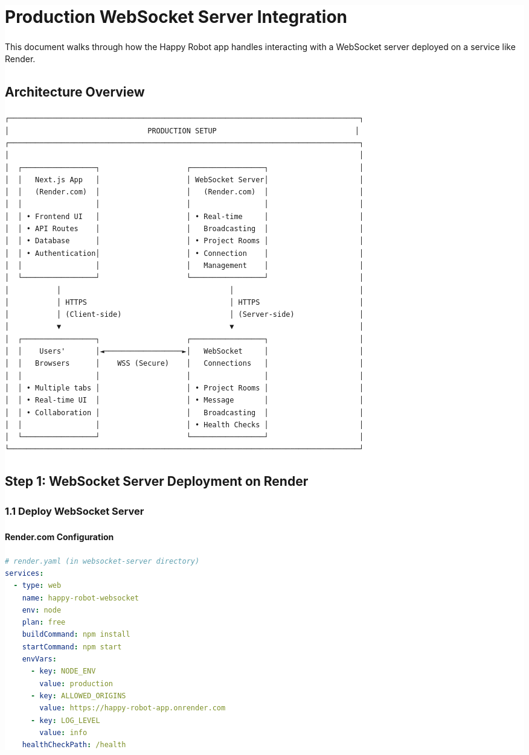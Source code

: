 # Production WebSocket Server Integration

This document walks through how the Happy Robot app handles interacting with a WebSocket server deployed on a service like Render.

## Architecture Overview

```
┌─────────────────────────────────────────────────────────────────────────────────┐
│                                PRODUCTION SETUP                                │
┌─────────────────────────────────────────────────────────────────────────────────┐
│                                                                                 │
│  ┌─────────────────┐                    ┌─────────────────┐                     │
│  │   Next.js App   │                    │ WebSocket Server│                     │
│  │   (Render.com)  │                    │   (Render.com)  │                     │
│  │                 │                    │                 │                     │
│  │ • Frontend UI   │                    │ • Real-time     │                     │
│  │ • API Routes    │                    │   Broadcasting  │                     │
│  │ • Database      │                    │ • Project Rooms │                     │
│  │ • Authentication│                    │ • Connection    │                     │
│  │                 │                    │   Management    │                     │
│  └─────────────────┘                    └─────────────────┘                     │
│           │                                       │                             │
│           │ HTTPS                                 │ HTTPS                       │
│           │ (Client-side)                         │ (Server-side)               │
│           ▼                                       ▼                             │
│  ┌─────────────────┐                    ┌─────────────────┐                     │
│  │    Users'       │◄──────────────────►│   WebSocket     │                     │
│  │   Browsers      │    WSS (Secure)    │   Connections   │                     │
│  │                 │                    │                 │                     │
│  │ • Multiple tabs │                    │ • Project Rooms │                     │
│  │ • Real-time UI  │                    │ • Message       │                     │
│  │ • Collaboration │                    │   Broadcasting  │                     │
│  │                 │                    │ • Health Checks │                     │
│  └─────────────────┘                    └─────────────────┘                     │
└─────────────────────────────────────────────────────────────────────────────────┘
```

## Step 1: WebSocket Server Deployment on Render

### 1.1 Deploy WebSocket Server

#### Render.com Configuration
```yaml
# render.yaml (in websocket-server directory)
services:
  - type: web
    name: happy-robot-websocket
    env: node
    plan: free
    buildCommand: npm install
    startCommand: npm start
    envVars:
      - key: NODE_ENV
        value: production
      - key: ALLOWED_ORIGINS
        value: https://happy-robot-app.onrender.com
      - key: LOG_LEVEL
        value: info
    healthCheckPath: /health
```
